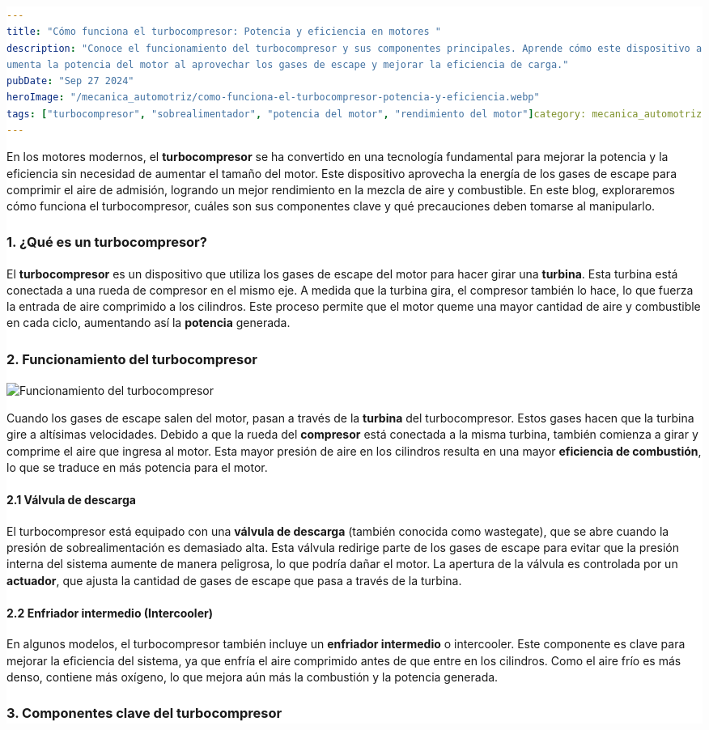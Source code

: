 ```yaml
---
title: "Cómo funciona el turbocompresor: Potencia y eficiencia en motores "
description: "Conoce el funcionamiento del turbocompresor y sus componentes principales. Aprende cómo este dispositivo aumenta la potencia del motor al aprovechar los gases de escape y mejorar la eficiencia de carga."
pubDate: "Sep 27 2024"
heroImage: "/mecanica_automotriz/como-funciona-el-turbocompresor-potencia-y-eficiencia.webp"
tags: ["turbocompresor", "sobrealimentador", "potencia del motor", "rendimiento del motor"]category: mecanica_automotriz
---
```


En los motores modernos, el **turbocompresor** se ha convertido en una tecnología fundamental para mejorar la potencia y la eficiencia sin necesidad de aumentar el tamaño del motor. Este dispositivo aprovecha la energía de los gases de escape para comprimir el aire de admisión, logrando un mejor rendimiento en la mezcla de aire y combustible. En este blog, exploraremos cómo funciona el turbocompresor, cuáles son sus componentes clave y qué precauciones deben tomarse al manipularlo.

### 1. ¿Qué es un turbocompresor?

El **turbocompresor** es un dispositivo que utiliza los gases de escape del motor para hacer girar una **turbina**. Esta turbina está conectada a una rueda de compresor en el mismo eje. A medida que la turbina gira, el compresor también lo hace, lo que fuerza la entrada de aire comprimido a los cilindros. Este proceso permite que el motor queme una mayor cantidad de aire y combustible en cada ciclo, aumentando así la **potencia** generada.

### 2. Funcionamiento del turbocompresor

<img src="/mecanica_automotriz/funcionamiento-turbocompresor.png" alt="Funcionamiento del turbocompresor" width="620"/>

Cuando los gases de escape salen del motor, pasan a través de la **turbina** del turbocompresor. Estos gases hacen que la turbina gire a altísimas velocidades. Debido a que la rueda del **compresor** está conectada a la misma turbina, también comienza a girar y comprime el aire que ingresa al motor. Esta mayor presión de aire en los cilindros resulta en una mayor **eficiencia de combustión**, lo que se traduce en más potencia para el motor.

#### 2.1 Válvula de descarga

El turbocompresor está equipado con una **válvula de descarga** (también conocida como wastegate), que se abre cuando la presión de sobrealimentación es demasiado alta. Esta válvula redirige parte de los gases de escape para evitar que la presión interna del sistema aumente de manera peligrosa, lo que podría dañar el motor. La apertura de la válvula es controlada por un **actuador**, que ajusta la cantidad de gases de escape que pasa a través de la turbina.

#### 2.2 Enfriador intermedio (Intercooler)

En algunos modelos, el turbocompresor también incluye un **enfriador intermedio** o intercooler. Este componente es clave para mejorar la eficiencia del sistema, ya que enfría el aire comprimido antes de que entre en los cilindros. Como el aire frío es más denso, contiene más oxígeno, lo que mejora aún más la combustión y la potencia generada.

### 3. Componentes clave del turbocompresor
